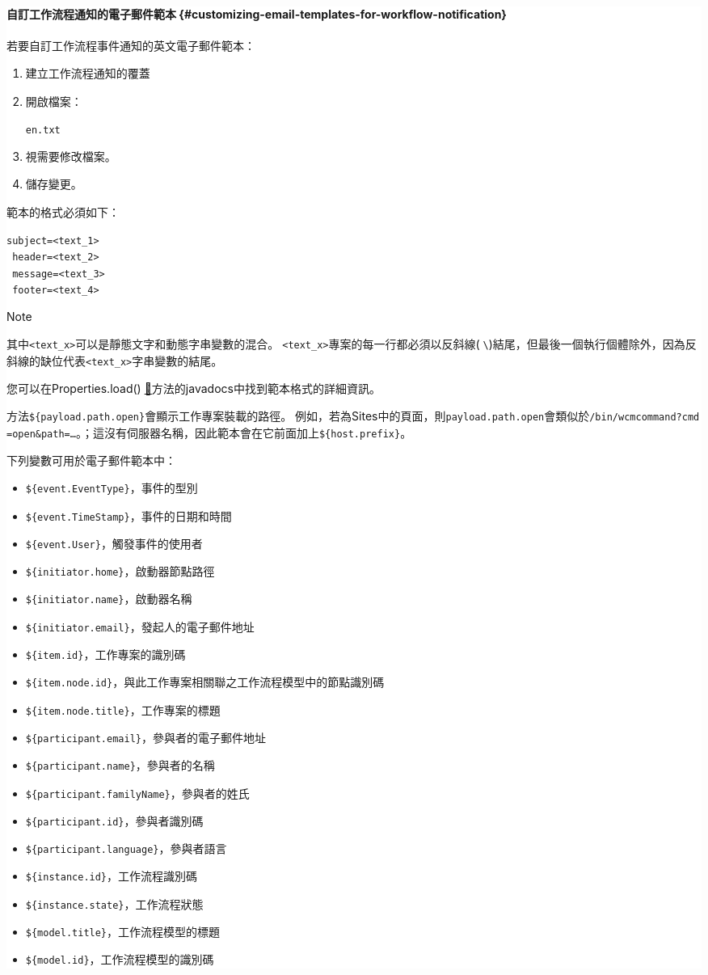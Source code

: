 #### 自訂工作流程通知的電子郵件範本 {#customizing-email-templates-for-workflow-notification}

若要自訂工作流程事件通知的英文電子郵件範本：

1. 建立工作流程通知的覆蓋

1. 開啟檔案：

   `en.txt`

1. 視需要修改檔案。
1. 儲存變更。

範本的格式必須如下：

```
subject=<text_1>
 header=<text_2>
 message=<text_3>
 footer=<text_4>
```

>[!NOTE]
>
>其中`<text_x>`可以是靜態文字和動態字串變數的混合。 `<text_x>`專案的每一行都必須以反斜線( `\`)結尾，但最後一個執行個體除外，因為反斜線的缺位代表`<text_x>`字串變數的結尾。
>
>您可以在Properties.load() [&#128279;](https://docs.oracle.com/javase/8/docs/api/java/util/Properties.html#load-java.io.InputStream-)方法的javadocs中找到範本格式的詳細資訊。

方法`${payload.path.open}`會顯示工作專案裝載的路徑。 例如，若為Sites中的頁面，則`payload.path.open`會類似於`/bin/wcmcommand?cmd=open&path=…`。；這沒有伺服器名稱，因此範本會在它前面加上`${host.prefix}`。

下列變數可用於電子郵件範本中：

* `${event.EventType}`，事件的型別
* `${event.TimeStamp}`，事件的日期和時間
* `${event.User}`，觸發事件的使用者
* `${initiator.home}`，啟動器節點路徑

* `${initiator.name}`，啟動器名稱

* `${initiator.email}`，發起人的電子郵件地址
* `${item.id}`，工作專案的識別碼
* `${item.node.id}`，與此工作專案相關聯之工作流程模型中的節點識別碼
* `${item.node.title}`，工作專案的標題
* `${participant.email}`，參與者的電子郵件地址
* `${participant.name}`，參與者的名稱
* `${participant.familyName}`，參與者的姓氏
* `${participant.id}`，參與者識別碼
* `${participant.language}`，參與者語言
* `${instance.id}`，工作流程識別碼
* `${instance.state}`，工作流程狀態
* `${model.title}`，工作流程模型的標題
* `${model.id}`，工作流程模型的識別碼
